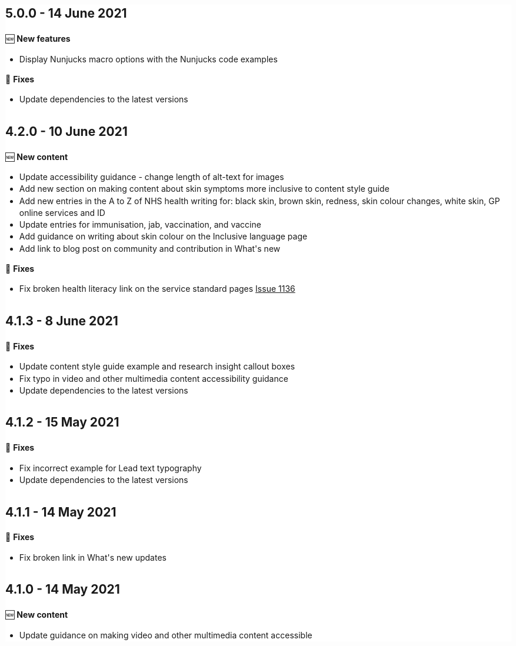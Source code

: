 ## 5.0.0 - 14 June 2021

:new: **New features**

- Display Nunjucks macro options with the Nunjucks code examples

:wrench: **Fixes**

- Update dependencies to the latest versions

## 4.2.0 - 10 June 2021

:new: **New content**

- Update accessibility guidance - change length of alt-text for images
- Add new section on making content about skin symptoms more inclusive to content style guide
- Add new entries in the A to Z of NHS health writing for: black skin, brown skin, redness, skin colour changes, white skin, GP online services and ID
- Update entries for immunisation, jab, vaccination, and vaccine
- Add guidance on writing about skin colour on the Inclusive language page
- Add link to blog post on community and contribution in What's new

:wrench: **Fixes**

- Fix broken health literacy link on the service standard pages [Issue 1136](https://github.com/nhsuk/nhsuk-service-manual/issues/1136)

## 4.1.3 - 8 June 2021

:wrench: **Fixes**

- Update content style guide example and research insight callout boxes
- Fix typo in video and other multimedia content accessibility guidance
- Update dependencies to the latest versions

## 4.1.2 - 15 May 2021

:wrench: **Fixes**

- Fix incorrect example for Lead text typography
- Update dependencies to the latest versions

## 4.1.1 - 14 May 2021

:wrench: **Fixes**

- Fix broken link in What's new updates

## 4.1.0 - 14 May 2021

:new: **New content**

- Update guidance on making video and other multimedia content accessible
